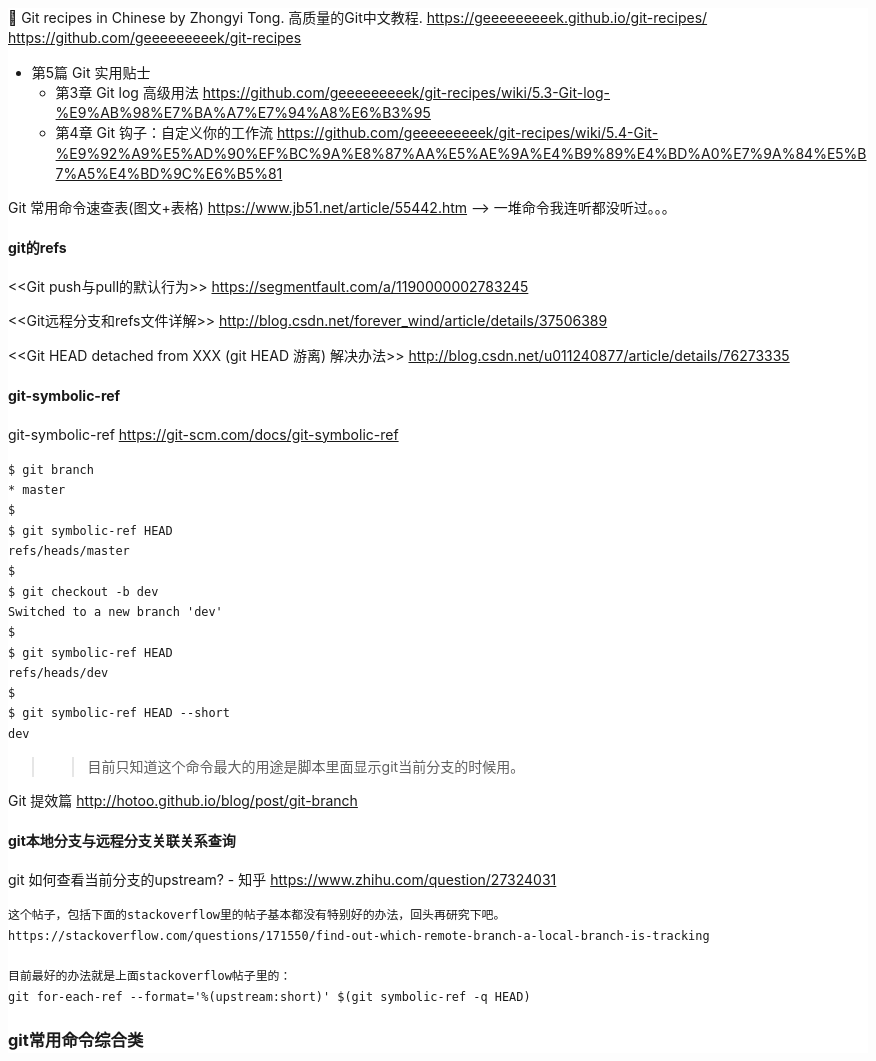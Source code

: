 🥡 Git recipes in Chinese by Zhongyi Tong. 高质量的Git中文教程.  https://geeeeeeeeek.github.io/git-recipes/  https://github.com/geeeeeeeeek/git-recipes
- 第5篇 Git 实用贴士
  * 第3章 Git log 高级用法 https://github.com/geeeeeeeeek/git-recipes/wiki/5.3-Git-log-%E9%AB%98%E7%BA%A7%E7%94%A8%E6%B3%95
  * 第4章 Git 钩子：自定义你的工作流 https://github.com/geeeeeeeeek/git-recipes/wiki/5.4-Git-%E9%92%A9%E5%AD%90%EF%BC%9A%E8%87%AA%E5%AE%9A%E4%B9%89%E4%BD%A0%E7%9A%84%E5%B7%A5%E4%BD%9C%E6%B5%81

Git 常用命令速查表(图文+表格) https://www.jb51.net/article/55442.htm --> 一堆命令我连听都没听过。。。

####  git的refs
<<Git push与pull的默认行为>>
https://segmentfault.com/a/1190000002783245

<<Git远程分支和refs文件详解>>
http://blog.csdn.net/forever_wind/article/details/37506389

<<Git HEAD detached from XXX (git HEAD 游离) 解决办法>>
http://blog.csdn.net/u011240877/article/details/76273335

#### git-symbolic-ref

git-symbolic-ref https://git-scm.com/docs/git-symbolic-ref
```
$ git branch
* master
$
$ git symbolic-ref HEAD
refs/heads/master
$
$ git checkout -b dev
Switched to a new branch 'dev'
$
$ git symbolic-ref HEAD
refs/heads/dev
$
$ git symbolic-ref HEAD --short
dev
```
>> 目前只知道这个命令最大的用途是脚本里面显示git当前分支的时候用。

Git 提效篇 http://hotoo.github.io/blog/post/git-branch

#### git本地分支与远程分支关联关系查询
git 如何查看当前分支的upstream? - 知乎 https://www.zhihu.com/question/27324031
```
这个帖子，包括下面的stackoverflow里的帖子基本都没有特别好的办法，回头再研究下吧。
https://stackoverflow.com/questions/171550/find-out-which-remote-branch-a-local-branch-is-tracking

目前最好的办法就是上面stackoverflow帖子里的：
git for-each-ref --format='%(upstream:short)' $(git symbolic-ref -q HEAD)
```

### git常用命令综合类
